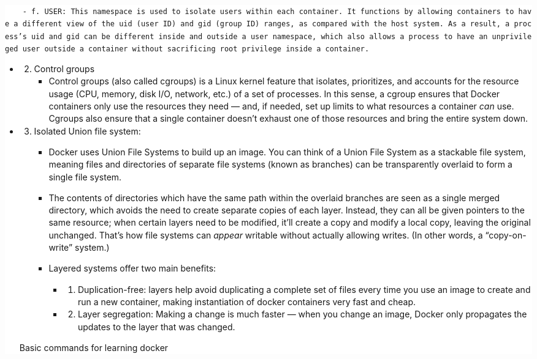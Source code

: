        - f. USER: This namespace is used to isolate users within each container. It functions by allowing containers to have a different view of the uid (user ID) and gid (group ID) ranges, as compared with the host system. As a result, a process’s uid and gid can be different inside and outside a user namespace, which also allows a process to have an unprivileged user outside a container without sacrificing root privilege inside a container.
  
- 2) Control groups
       -  Control groups (also called cgroups) is a Linux kernel feature that isolates, prioritizes, and accounts for the resource usage (CPU, memory, disk I/O, network, etc.) of a set of processes. In this sense, a cgroup ensures that Docker containers only use the resources they need — and, if needed, set up limits to what resources a container *can* use. Cgroups also ensure that a single container doesn’t exhaust one of those resources and bring the entire system down.

- 3) Isolated Union file system:
      - Docker uses Union File Systems to build up an image. You can think of a Union File System as a stackable file system, meaning files and directories of separate file systems (known as branches) can be transparently overlaid to form a single file system.

      - The contents of directories which have the same path within the overlaid branches are seen as a single merged directory, which avoids the need to create separate copies of each layer. Instead, they can all be given pointers to the same resource; when certain layers need to be modified, it’ll create a copy and modify a local copy, leaving the original unchanged. That’s how file systems can *appear* writable without actually allowing writes. (In other words, a “copy-on-write” system.)

      - Layered systems offer two main benefits:
          - 1. Duplication-free: layers help avoid duplicating a complete set of files every time you use an image to create and run a new container, making instantiation of docker containers very fast and cheap.
          - 2. Layer segregation: Making a change is much faster — when you change an image, Docker only propagates the updates to the layer that was changed.
    
    
    Basic commands for learning docker 
    
